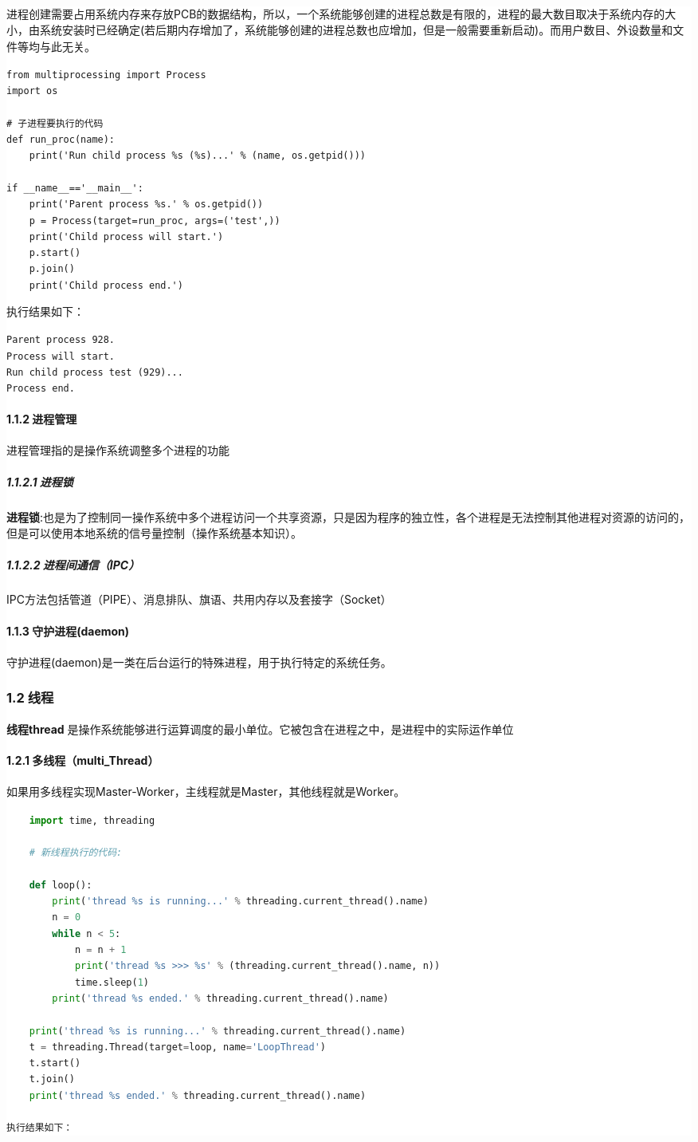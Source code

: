 进程创建需要占用系统内存来存放PCB的数据结构，所以，一个系统能够创建的进程总数是有限的，进程的最大数目取决于系统内存的大小，由系统安装时已经确定(若后期内存增加了，系统能够创建的进程总数也应增加，但是一般需要重新启动)。而用户数目、外设数量和文件等均与此无关。


    from multiprocessing import Process
    import os

    # 子进程要执行的代码
    def run_proc(name):
        print('Run child process %s (%s)...' % (name, os.getpid()))

    if __name__=='__main__':
        print('Parent process %s.' % os.getpid())
        p = Process(target=run_proc, args=('test',))
        print('Child process will start.')
        p.start()
        p.join()
        print('Child process end.')

执行结果如下：

    Parent process 928.
    Process will start.
    Run child process test (929)...
    Process end.

#### 1.1.2 进程管理
进程管理指的是操作系统调整多个进程的功能

##### 1.1.2.1  进程锁
**进程锁**:也是为了控制同一操作系统中多个进程访问一个共享资源，只是因为程序的独立性，各个进程是无法控制其他进程对资源的访问的，但是可以使用本地系统的信号量控制（操作系统基本知识）。

##### 1.1.2.2 进程间通信（IPC）
IPC方法包括管道（PIPE）、消息排队、旗语、共用内存以及套接字（Socket）

#### 1.1.3 守护进程(daemon)
守护进程(daemon)是一类在后台运行的特殊进程，用于执行特定的系统任务。

### 1.2 线程
**线程thread** 是操作系统能够进行运算调度的最小单位。它被包含在进程之中，是进程中的实际运作单位

#### 1.2.1 多线程（multi_Thread）

如果用多线程实现Master-Worker，主线程就是Master，其他线程就是Worker。

```python
    import time, threading

    # 新线程执行的代码:

    def loop():
        print('thread %s is running...' % threading.current_thread().name)
        n = 0
        while n < 5:
            n = n + 1
            print('thread %s >>> %s' % (threading.current_thread().name, n))
            time.sleep(1)
        print('thread %s ended.' % threading.current_thread().name)

    print('thread %s is running...' % threading.current_thread().name)
    t = threading.Thread(target=loop, name='LoopThread')
    t.start()
    t.join()
    print('thread %s ended.' % threading.current_thread().name)

执行结果如下：
```